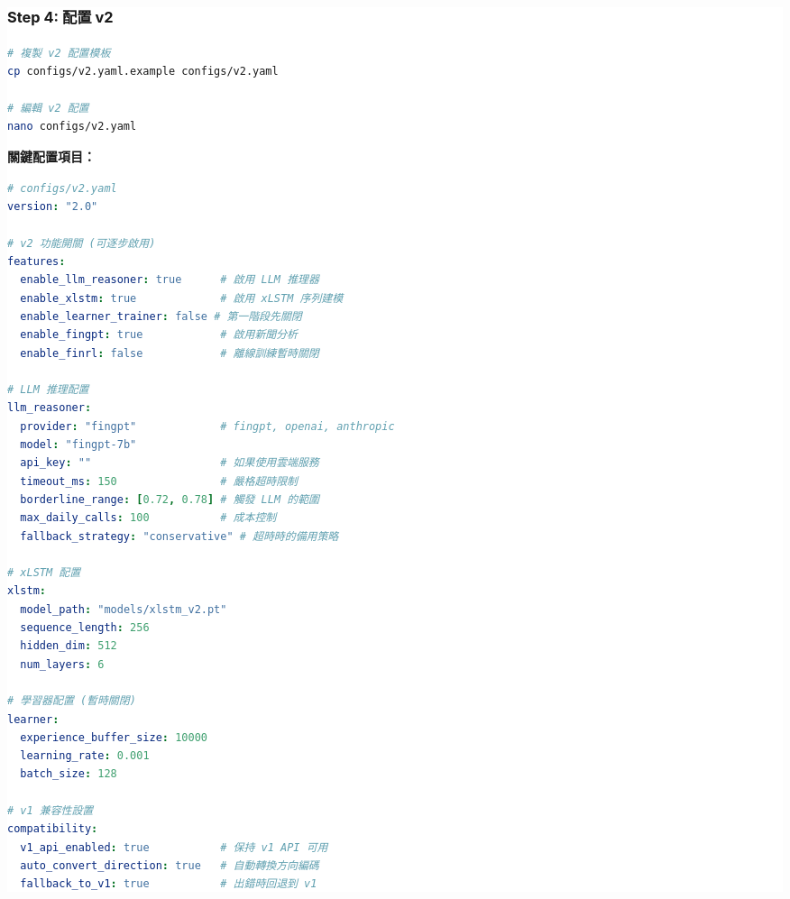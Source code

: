 ### Step 4: 配置 v2

```bash
# 複製 v2 配置模板
cp configs/v2.yaml.example configs/v2.yaml

# 編輯 v2 配置
nano configs/v2.yaml
```

**關鍵配置項目：**

```yaml
# configs/v2.yaml
version: "2.0"

# v2 功能開關 (可逐步啟用)
features:
  enable_llm_reasoner: true      # 啟用 LLM 推理器
  enable_xlstm: true             # 啟用 xLSTM 序列建模
  enable_learner_trainer: false # 第一階段先關閉
  enable_fingpt: true            # 啟用新聞分析
  enable_finrl: false            # 離線訓練暫時關閉

# LLM 推理配置
llm_reasoner:
  provider: "fingpt"             # fingpt, openai, anthropic
  model: "fingpt-7b"
  api_key: ""                    # 如果使用雲端服務
  timeout_ms: 150                # 嚴格超時限制
  borderline_range: [0.72, 0.78] # 觸發 LLM 的範圍
  max_daily_calls: 100           # 成本控制
  fallback_strategy: "conservative" # 超時時的備用策略

# xLSTM 配置
xlstm:
  model_path: "models/xlstm_v2.pt"
  sequence_length: 256
  hidden_dim: 512
  num_layers: 6

# 學習器配置 (暫時關閉)
learner:
  experience_buffer_size: 10000
  learning_rate: 0.001
  batch_size: 128

# v1 兼容性設置
compatibility:
  v1_api_enabled: true           # 保持 v1 API 可用
  auto_convert_direction: true   # 自動轉換方向編碼
  fallback_to_v1: true           # 出錯時回退到 v1
```
